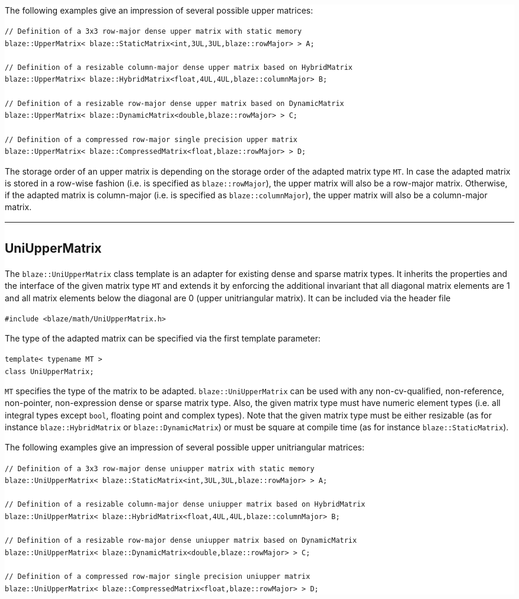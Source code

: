 The following examples give an impression of several possible upper matrices:

```
// Definition of a 3x3 row-major dense upper matrix with static memory
blaze::UpperMatrix< blaze::StaticMatrix<int,3UL,3UL,blaze::rowMajor> > A;

// Definition of a resizable column-major dense upper matrix based on HybridMatrix
blaze::UpperMatrix< blaze::HybridMatrix<float,4UL,4UL,blaze::columnMajor> B;

// Definition of a resizable row-major dense upper matrix based on DynamicMatrix
blaze::UpperMatrix< blaze::DynamicMatrix<double,blaze::rowMajor> > C;

// Definition of a compressed row-major single precision upper matrix
blaze::UpperMatrix< blaze::CompressedMatrix<float,blaze::rowMajor> > D;
```

The storage order of an upper matrix is depending on the storage order of the adapted matrix type `MT`. In case the adapted matrix is stored in a row-wise fashion (i.e. is specified as `blaze::rowMajor`), the upper matrix will also be a row-major matrix. Otherwise, if the adapted matrix is column-major (i.e. is specified as `blaze::columnMajor`), the upper matrix will also be a column-major matrix.





---

## UniUpperMatrix ##

The `blaze::UniUpperMatrix` class template is an adapter for existing dense and sparse matrix types. It inherits the properties and the interface of the given matrix type `MT` and extends it by enforcing the additional invariant that all diagonal matrix elements are 1 and all matrix elements below the diagonal are 0 (upper unitriangular matrix). It can be included via the header file

```
#include <blaze/math/UniUpperMatrix.h>
```

The type of the adapted matrix can be specified via the first template parameter:

```
template< typename MT >
class UniUpperMatrix;
```

`MT` specifies the type of the matrix to be adapted. `blaze::UniUpperMatrix` can be used with any non-cv-qualified, non-reference, non-pointer, non-expression dense or sparse matrix type. Also, the given matrix type must have numeric element types (i.e. all integral types except `bool`, floating point and complex types). Note that the given matrix type must be either resizable (as for instance `blaze::HybridMatrix` or `blaze::DynamicMatrix`) or must be square at compile time (as for instance `blaze::StaticMatrix`).

The following examples give an impression of several possible upper unitriangular matrices:

```
// Definition of a 3x3 row-major dense uniupper matrix with static memory
blaze::UniUpperMatrix< blaze::StaticMatrix<int,3UL,3UL,blaze::rowMajor> > A;

// Definition of a resizable column-major dense uniupper matrix based on HybridMatrix
blaze::UniUpperMatrix< blaze::HybridMatrix<float,4UL,4UL,blaze::columnMajor> B;

// Definition of a resizable row-major dense uniupper matrix based on DynamicMatrix
blaze::UniUpperMatrix< blaze::DynamicMatrix<double,blaze::rowMajor> > C;

// Definition of a compressed row-major single precision uniupper matrix
blaze::UniUpperMatrix< blaze::CompressedMatrix<float,blaze::rowMajor> > D;
```
